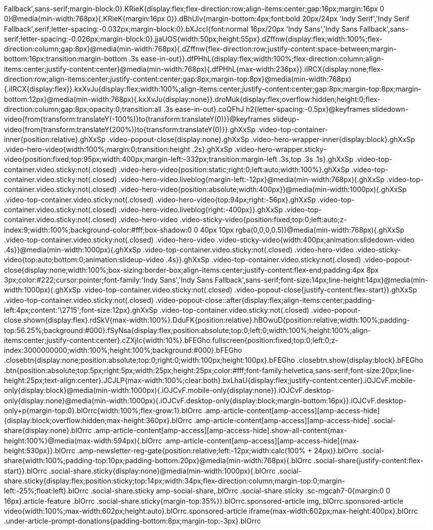 Fallback',sans-serif;margin-block:0}.KRieK{display:flex;flex-direction:row;align-items:center;gap:16px;margin:16px 0 0}@media(min-width:768px){.KRieK{margin:16px 0}}.dBhUIv{margin-bottom:4px;font:bold 20px/24px 'Indy Serif','Indy Serif Fallback',serif;letter-spacing:-0.032px;margin-block:0}.bXJccI{font:normal 16px/20px 'Indy Sans','Indy Sans Fallback',sans-serif;letter-spacing:-0.026px;margin-block:0}.jjaUOS{width:50px;height:55px}.dZffnw{display:flex;width:100%;flex-direction:column;gap:8px}@media(min-width:768px){.dZffnw{flex-direction:row;justify-content:space-between;margin-bottom:16px;transition:margin-bottom .3s ease-in-out}}.dfPHhL{display:flex;width:100%;flex-direction:column;align-items:center;justify-content:center}@media(min-width:768px){.dfPHhL{max-width:236px}}.iIRCX{display:none;flex-direction:row;align-items:center;justify-content:center;gap:8px;margin-top:8px}@media(min-width:768px){.iIRCX{display:flex}}.kxXvJu{display:flex;width:100%;align-items:center;justify-content:center;gap:8px;margin-top:8px;margin-bottom:12px}@media(min-width:768px){.kxXvJu{display:none}}.droMuk{display:flex;overflow:hidden;height:0;flex-direction:column;gap:8px;opacity:0;transition:all .3s ease-in-out}.coQFhJ h2{letter-spacing:-0.5px}@keyframes slidedown-video{from{transform:translateY(-100%)}to{transform:translateY(0)}}@keyframes slideup-video{from{transform:translateY(200%)}to{transform:translateY(0)}}.ghXxSp .video-top-container-inner{position:relative}.ghXxSp .video-popout-close{display:none}.ghXxSp .video-hero-wrapper-inner{display:block}.ghXxSp .video-hero-video{width:100%;margin:0;transition:height .2s}.ghXxSp .video-hero-wrapper.sticky-video{position:fixed;top:95px;width:400px;margin-left:-332px;transition:margin-left .3s,top .3s .1s}.ghXxSp .video-top-container.video.sticky:not(.closed) .video-hero-video{position:static;right:0;left:auto;width:100%}.ghXxSp .video-top-container.video.sticky:not(.closed) .video-hero-video.liveblog{margin-left:-12px}@media(min-width:768px){.ghXxSp .video-top-container.video.sticky:not(.closed) .video-hero-video{position:absolute;width:400px}}@media(min-width:1000px){.ghXxSp .video-top-container.video.sticky:not(.closed) .video-hero-video{top:94px;right:-56px}.ghXxSp .video-top-container.video.sticky:not(.closed) .video-hero-video.liveblog{right:-400px}}.ghXxSp .video-top-container.video.sticky:not(.closed) .video-hero-video .video-sticky-video{position:fixed;top:0;left:auto;z-index:9;width:100%;background-color:#fff;box-shadow:0 0 40px 10px rgba(0,0,0,0.5)}@media(min-width:768px){.ghXxSp .video-top-container.video.sticky:not(.closed) .video-hero-video .video-sticky-video{width:400px;animation:slidedown-video .4s}}@media(min-width:1000px){.ghXxSp .video-top-container.video.sticky:not(.closed) .video-hero-video .video-sticky-video{top:auto;bottom:0;animation:slideup-video .4s}}.ghXxSp .video-top-container.video.sticky:not(.closed) .video-popout-close{display:none;width:100%;box-sizing:border-box;align-items:center;justify-content:flex-end;padding:4px 8px 3px;color:#222;cursor:pointer;font-family:'Indy Sans','Indy Sans Fallback',sans-serif;font-size:14px;line-height:14px}@media(min-width:1000px){.ghXxSp .video-top-container.video.sticky:not(.closed) .video-popout-close{justify-content:flex-start}}.ghXxSp .video-top-container.video.sticky:not(.closed) .video-popout-close::after{display:flex;align-items:center;padding-left:4px;content:'\2715';font-size:12px}.ghXxSp .video-top-container.video.sticky:not(.closed) .video-popout-close.shown{display:flex}.rdSkV{max-width:100%}.DduFK{position:relative}.hBOwuD{position:relative;width:100%;padding-top:56.25%;background:#000}.fSyNsa{display:flex;position:absolute;top:0;left:0;width:100%;height:100%;align-items:center;justify-content:center}.cZXjIc{width:10%}.bFEGho.fullscreen{position:fixed;top:0;left:0;z-index:3000000000;width:100%;height:100%;background:#000}.bFEGho .closebtn{display:none;position:absolute;top:0;right:0;width:100px;height:100px}.bFEGho .closebtn.show{display:block}.bFEGho .btn{position:absolute;top:5px;right:5px;width:25px;height:25px;color:#fff;font-family:helvetica,sans-serif;font-size:20px;line-height:25px;text-align:center}.JCJLP{max-width:100%;clear:both}.bxLhaU{display:flex;justify-content:center}.iOJCvF.mobile-only{display:block}@media(min-width:1000px){.iOJCvF.mobile-only{display:none}}.iOJCvF.desktop-only{display:none}@media(min-width:1000px){.iOJCvF.desktop-only{display:block;margin-bottom:16px}}.iOJCvF.desktop-only+p{margin-top:0}.blOrrc{width:100%;flex-grow:1}.blOrrc .amp-article-content[amp-access][amp-access-hide]{display:block;overflow:hidden;max-height:360px}.blOrrc .amp-article-content[amp-access][amp-access-hide] .social-share{display:none}.blOrrc .amp-article-content[amp-access][amp-access-hide].show-all-content{max-height:100%}@media(max-width:594px){.blOrrc .amp-article-content[amp-access][amp-access-hide]{max-height:530px}}.blOrrc .amp-newsletter-reg-gate{position:relative;left:-12px;width:calc(100% + 24px)}.blOrrc .social-share{width:100%;padding-top:10px;padding-bottom:20px}@media(min-width:768px){.blOrrc .social-share{justify-content:flex-start}}.blOrrc .social-share.sticky{display:none}@media(min-width:1000px){.blOrrc .social-share.sticky{display:flex;position:sticky;top:14px;width:34px;flex-direction:column;margin-top:0;margin-left:-25%;float:left}.blOrrc .social-share.sticky amp-social-share,.blOrrc .social-share.sticky .sc-mgcah7-0{margin:0 0 16px}.article-feature .blOrrc .social-share.sticky{margin-top:35%}}.blOrrc.sponsored-article img,.blOrrc.sponsored-article video{width:100%;max-width:602px;height:auto}.blOrrc.sponsored-article iframe{max-width:602px;max-height:400px}.blOrrc .under-article-prompt-donations{padding-bottom:8px;margin-top:-3px}.blOrrc